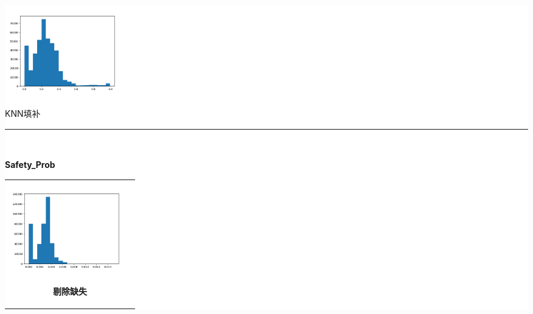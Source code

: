 <th><img src="Figures/knn_Field_Goal_Prob_0.png" width="200px"><p>KNN填补</p></th>
</tr>
</table>


--------------------
<br>


**Safety_Prob**

<table>
<tr>
<th><img src="Figures/Safety_Prob_0.png" width="200px"><p>剔除缺失</p></th>